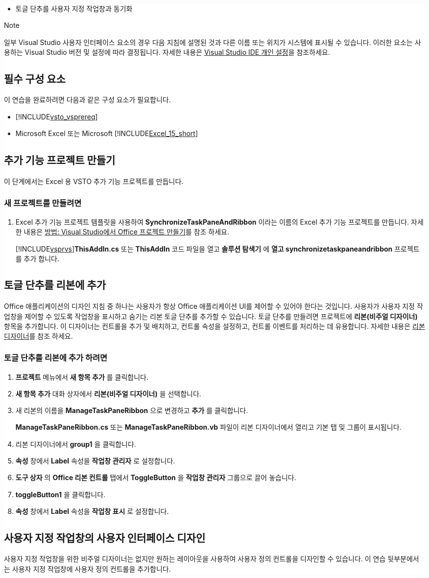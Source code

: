 - 토글 단추를 사용자 지정 작업창과 동기화

> [!NOTE]
> 일부 Visual Studio 사용자 인터페이스 요소의 경우 다음 지침에 설명된 것과 다른 이름 또는 위치가 시스템에 표시될 수 있습니다. 이러한 요소는 사용하는 Visual Studio 버전 및 설정에 따라 결정됩니다. 자세한 내용은 [Visual Studio IDE 개인 설정](../ide/personalizing-the-visual-studio-ide.md)을 참조하세요.

## <a name="prerequisites"></a>필수 구성 요소
 이 연습을 완료하려면 다음과 같은 구성 요소가 필요합니다.

- [!INCLUDE[vsto_vsprereq](../vsto/includes/vsto-vsprereq-md.md)]

- Microsoft Excel 또는 Microsoft [!INCLUDE[Excel_15_short](../vsto/includes/excel-15-short-md.md)]

## <a name="create-the-add-in-project"></a>추가 기능 프로젝트 만들기
 이 단계에서는 Excel 용 VSTO 추가 기능 프로젝트를 만듭니다.

### <a name="to-create-a-new-project"></a>새 프로젝트를 만들려면

1. Excel 추가 기능 프로젝트 템플릿을 사용하여 **SynchronizeTaskPaneAndRibbon** 이라는 이름의 Excel 추가 기능 프로젝트를 만듭니다. 자세한 내용은 [방법: Visual Studio에서 Office 프로젝트 만들기](../vsto/how-to-create-office-projects-in-visual-studio.md)를 참조 하세요.

     [!INCLUDE[vsprvs](../sharepoint/includes/vsprvs-md.md)]**ThisAddIn.cs** 또는 **ThisAddIn** 코드 파일을 열고 **솔루션 탐색기** 에 **열고 synchronizetaskpaneandribbon** 프로젝트를 추가 합니다.

## <a name="add-a-toggle-button-to-the-ribbon"></a>토글 단추를 리본에 추가
 Office 애플리케이션의 디자인 지침 중 하나는 사용자가 항상 Office 애플리케이션 UI를 제어할 수 있어야 한다는 것입니다. 사용자가 사용자 지정 작업창을 제어할 수 있도록 작업창을 표시하고 숨기는 리본 토글 단추를 추가할 수 있습니다. 토글 단추를 만들려면 프로젝트에 **리본(비주얼 디자이너)** 항목을 추가합니다. 이 디자이너는 컨트롤을 추가 및 배치하고, 컨트롤 속성을 설정하고, 컨트롤 이벤트를 처리하는 데 유용합니다. 자세한 내용은 [리본 디자이너](../vsto/ribbon-designer.md)를 참조 하세요.

### <a name="to-add-a-toggle-button-to-the-ribbon"></a>토글 단추를 리본에 추가 하려면

1. **프로젝트** 메뉴에서 **새 항목 추가** 를 클릭합니다.

2. **새 항목 추가** 대화 상자에서 **리본(비주얼 디자이너)** 을 선택합니다.

3. 새 리본의 이름을 **ManageTaskPaneRibbon** 으로 변경하고 **추가** 를 클릭합니다.

     **ManageTaskPaneRibbon.cs** 또는 **ManageTaskPaneRibbon.vb** 파일이 리본 디자이너에서 열리고 기본 탭 및 그룹이 표시됩니다.

4. 리본 디자이너에서 **group1** 을 클릭합니다.

5. **속성** 창에서 **Label** 속성을 **작업창 관리자** 로 설정합니다.

6. **도구 상자** 의 **Office 리본 컨트롤** 탭에서 **ToggleButton** 을 **작업창 관리자** 그룹으로 끌어 놓습니다.

7. **toggleButton1** 을 클릭합니다.

8. **속성** 창에서 **Label** 속성을 **작업창 표시** 로 설정합니다.

## <a name="design-the-user-interface-of-the-custom-task-pane"></a>사용자 지정 작업창의 사용자 인터페이스 디자인
 사용자 지정 작업창을 위한 비주얼 디자이너는 없지만 원하는 레이아웃을 사용하여 사용자 정의 컨트롤을 디자인할 수 있습니다. 이 연습 뒷부분에서는 사용자 지정 작업창에 사용자 정의 컨트롤을 추가합니다.
